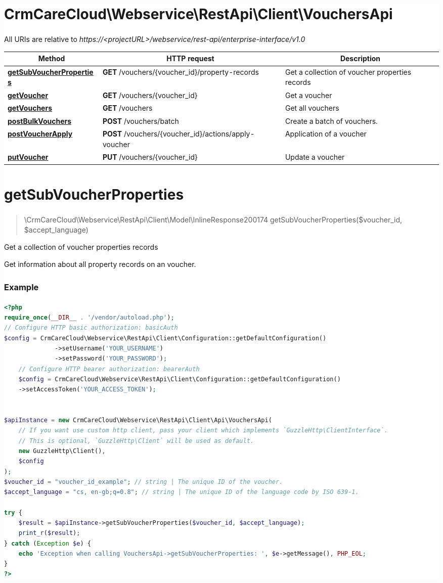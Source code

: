 # CrmCareCloud\Webservice\RestApi\Client\VouchersApi

All URIs are relative to *https://&lt;projectURL&gt;/webservice/rest-api/enterprise-interface/v1.0*

Method | HTTP request | Description
------------- | ------------- | -------------
[**getSubVoucherProperties**](VouchersApi.md#getsubvoucherproperties) | **GET** /vouchers/{voucher_id}/property-records | Get a collection of voucher properties records
[**getVoucher**](VouchersApi.md#getvoucher) | **GET** /vouchers/{voucher_id} | Get a voucher
[**getVouchers**](VouchersApi.md#getvouchers) | **GET** /vouchers | Get all vouchers
[**postBulkVouchers**](VouchersApi.md#postbulkvouchers) | **POST** /vouchers/batch | Create a batch of vouchers.
[**postVoucherApply**](VouchersApi.md#postvoucherapply) | **POST** /vouchers/{voucher_id}/actions/apply-voucher | Application of a voucher
[**putVoucher**](VouchersApi.md#putvoucher) | **PUT** /vouchers/{voucher_id} | Update a voucher

# **getSubVoucherProperties**
> \CrmCareCloud\Webservice\RestApi\Client\Model\InlineResponse200174 getSubVoucherProperties($voucher_id, $accept_language)

Get a collection of voucher properties records

Get information about all property records on an voucher.

### Example
```php
<?php
require_once(__DIR__ . '/vendor/autoload.php');
// Configure HTTP basic authorization: basicAuth
$config = CrmCareCloud\Webservice\RestApi\Client\Configuration::getDefaultConfiguration()
              ->setUsername('YOUR_USERNAME')
              ->setPassword('YOUR_PASSWORD');
    // Configure HTTP bearer authorization: bearerAuth
    $config = CrmCareCloud\Webservice\RestApi\Client\Configuration::getDefaultConfiguration()
    ->setAccessToken('YOUR_ACCESS_TOKEN');


$apiInstance = new CrmCareCloud\Webservice\RestApi\Client\Api\VouchersApi(
    // If you want use custom http client, pass your client which implements `GuzzleHttp\ClientInterface`.
    // This is optional, `GuzzleHttp\Client` will be used as default.
    new GuzzleHttp\Client(),
    $config
);
$voucher_id = "voucher_id_example"; // string | The unique ID of the voucher.
$accept_language = "cs, en-gb;q=0.8"; // string | The unique ID of the language code by ISO 639-1.

try {
    $result = $apiInstance->getSubVoucherProperties($voucher_id, $accept_language);
    print_r($result);
} catch (Exception $e) {
    echo 'Exception when calling VouchersApi->getSubVoucherProperties: ', $e->getMessage(), PHP_EOL;
}
?>
```
